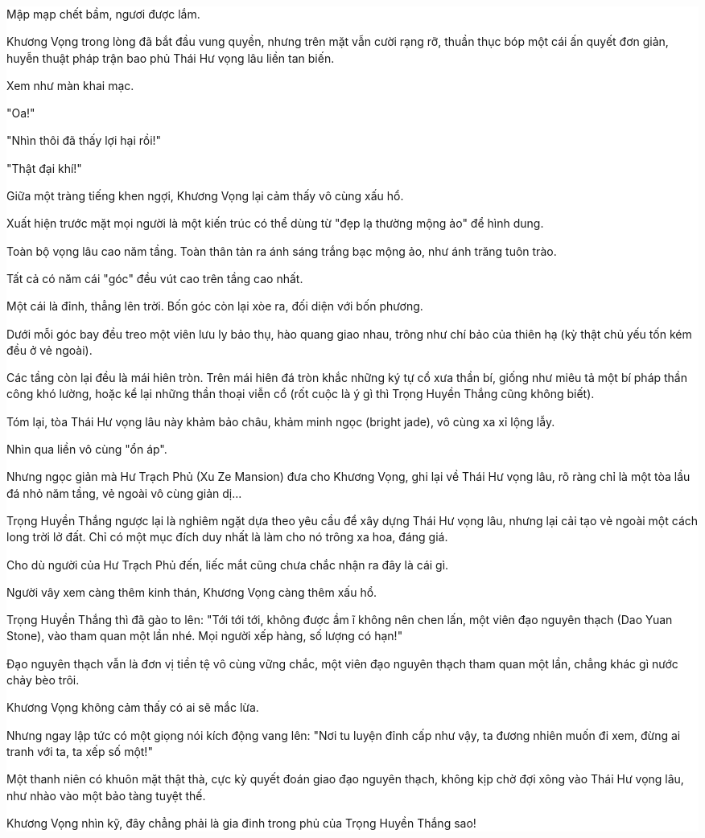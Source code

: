 Mập mạp chết bầm, ngươi được lắm.

Khương Vọng trong lòng đã bắt đầu vung quyền, nhưng trên mặt vẫn cười rạng rỡ, thuần thục bóp một cái ấn quyết đơn giản, huyễn thuật pháp trận bao phủ Thái Hư vọng lâu liền tan biến.

Xem như màn khai mạc.

"Oa!"

"Nhìn thôi đã thấy lợi hại rồi!"

"Thật đại khí!"

Giữa một tràng tiếng khen ngợi, Khương Vọng lại cảm thấy vô cùng xấu hổ.

Xuất hiện trước mặt mọi người là một kiến trúc có thể dùng từ "đẹp lạ thường mộng ảo" để hình dung.

Toàn bộ vọng lâu cao năm tầng. Toàn thân tản ra ánh sáng trắng bạc mộng ảo, như ánh trăng tuôn trào.

Tất cả có năm cái "góc" đều vút cao trên tầng cao nhất.

Một cái là đỉnh, thẳng lên trời. Bốn góc còn lại xòe ra, đối diện với bốn phương.

Dưới mỗi góc bay đều treo một viên lưu ly bảo thụ, hào quang giao nhau, trông như chí bảo của thiên hạ (kỳ thật chủ yếu tốn kém đều ở vẻ ngoài).

Các tầng còn lại đều là mái hiên tròn. Trên mái hiên đá tròn khắc những ký tự cổ xưa thần bí, giống như miêu tả một bí pháp thần công khó lường, hoặc kể lại những thần thoại viễn cổ (rốt cuộc là ý gì thì Trọng Huyền Thắng cũng không biết).

Tóm lại, tòa Thái Hư vọng lâu này khảm bảo châu, khảm minh ngọc (bright jade), vô cùng xa xỉ lộng lẫy.

Nhìn qua liền vô cùng "ổn áp".

Nhưng ngọc giản mà Hư Trạch Phủ (Xu Ze Mansion) đưa cho Khương Vọng, ghi lại về Thái Hư vọng lâu, rõ ràng chỉ là một tòa lầu đá nhỏ năm tầng, vẻ ngoài vô cùng giản dị...

Trọng Huyền Thắng ngược lại là nghiêm ngặt dựa theo yêu cầu để xây dựng Thái Hư vọng lâu, nhưng lại cải tạo vẻ ngoài một cách long trời lở đất. Chỉ có một mục đích duy nhất là làm cho nó trông xa hoa, đáng giá.

Cho dù người của Hư Trạch Phủ đến, liếc mắt cũng chưa chắc nhận ra đây là cái gì.

Người vây xem càng thêm kinh thán, Khương Vọng càng thêm xấu hổ.

Trọng Huyền Thắng thì đã gào to lên: "Tới tới tới, không được ầm ĩ không nên chen lấn, một viên đạo nguyên thạch (Dao Yuan Stone), vào tham quan một lần nhé. Mọi người xếp hàng, số lượng có hạn!"

Đạo nguyên thạch vẫn là đơn vị tiền tệ vô cùng vững chắc, một viên đạo nguyên thạch tham quan một lần, chẳng khác gì nước chảy bèo trôi.

Khương Vọng không cảm thấy có ai sẽ mắc lừa.

Nhưng ngay lập tức có một giọng nói kích động vang lên: "Nơi tu luyện đỉnh cấp như vậy, ta đương nhiên muốn đi xem, đừng ai tranh với ta, ta xếp số một!"

Một thanh niên có khuôn mặt thật thà, cực kỳ quyết đoán giao đạo nguyên thạch, không kịp chờ đợi xông vào Thái Hư vọng lâu, như nhào vào một bảo tàng tuyệt thế.

Khương Vọng nhìn kỹ, đây chẳng phải là gia đinh trong phủ của Trọng Huyền Thắng sao!

